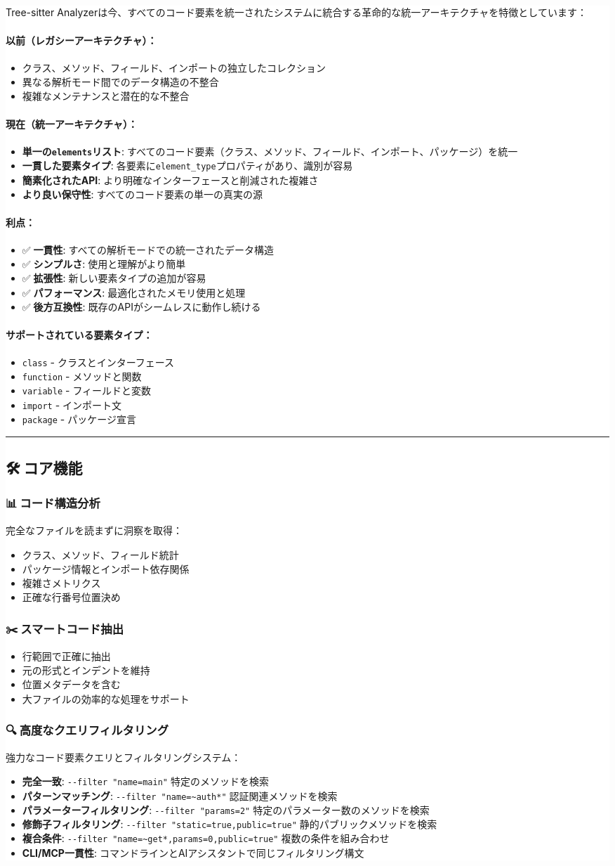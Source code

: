 Tree-sitter Analyzerは今、すべてのコード要素を統一されたシステムに統合する革命的な統一アーキテクチャを特徴としています：

#### **以前（レガシーアーキテクチャ）：**
- クラス、メソッド、フィールド、インポートの独立したコレクション
- 異なる解析モード間でのデータ構造の不整合
- 複雑なメンテナンスと潜在的な不整合

#### **現在（統一アーキテクチャ）：**
- **単一の`elements`リスト**: すべてのコード要素（クラス、メソッド、フィールド、インポート、パッケージ）を統一
- **一貫した要素タイプ**: 各要素に`element_type`プロパティがあり、識別が容易
- **簡素化されたAPI**: より明確なインターフェースと削減された複雑さ
- **より良い保守性**: すべてのコード要素の単一の真実の源

#### **利点：**
- ✅ **一貫性**: すべての解析モードでの統一されたデータ構造
- ✅ **シンプルさ**: 使用と理解がより簡単
- ✅ **拡張性**: 新しい要素タイプの追加が容易
- ✅ **パフォーマンス**: 最適化されたメモリ使用と処理
- ✅ **後方互換性**: 既存のAPIがシームレスに動作し続ける

#### **サポートされている要素タイプ：**
- `class` - クラスとインターフェース
- `function` - メソッドと関数
- `variable` - フィールドと変数
- `import` - インポート文
- `package` - パッケージ宣言

---

## 🛠️ コア機能

### 📊 **コード構造分析**
完全なファイルを読まずに洞察を取得：
- クラス、メソッド、フィールド統計
- パッケージ情報とインポート依存関係
- 複雑さメトリクス
- 正確な行番号位置決め

### ✂️ **スマートコード抽出**
- 行範囲で正確に抽出
- 元の形式とインデントを維持
- 位置メタデータを含む
- 大ファイルの効率的な処理をサポート

### 🔍 **高度なクエリフィルタリング**
強力なコード要素クエリとフィルタリングシステム：
- **完全一致**: `--filter "name=main"` 特定のメソッドを検索
- **パターンマッチング**: `--filter "name=~auth*"` 認証関連メソッドを検索
- **パラメーターフィルタリング**: `--filter "params=2"` 特定のパラメーター数のメソッドを検索
- **修飾子フィルタリング**: `--filter "static=true,public=true"` 静的パブリックメソッドを検索
- **複合条件**: `--filter "name=~get*,params=0,public=true"` 複数の条件を組み合わせ
- **CLI/MCP一貫性**: コマンドラインとAIアシスタントで同じフィルタリング構文
